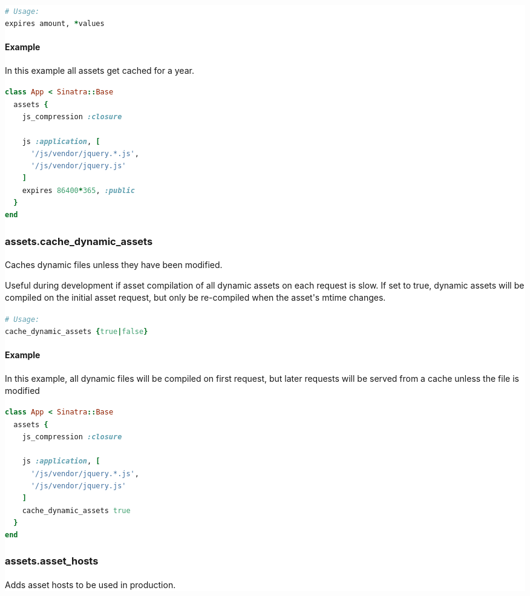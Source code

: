 ``` ruby
# Usage:
expires amount, *values
```

#### Example
In this example all assets get cached for a year.

``` ruby
class App < Sinatra::Base
  assets {
    js_compression :closure

    js :application, [
      '/js/vendor/jquery.*.js',
      '/js/vendor/jquery.js'
    ]
    expires 86400*365, :public
  }
end
```

### assets.cache_dynamic_assets
Caches dynamic files unless they have been modified.

Useful during development if asset compilation of all dynamic assets on each request is slow.
If set to true, dynamic assets will be compiled on the initial asset request, but only be re-compiled when the asset's mtime changes.

``` ruby
# Usage:
cache_dynamic_assets {true|false}
```

#### Example
In this example, all dynamic files will be compiled on first request, but later requests will be served from a cache unless the file is modified

``` ruby
class App < Sinatra::Base
  assets {
    js_compression :closure

    js :application, [
      '/js/vendor/jquery.*.js',
      '/js/vendor/jquery.js'
    ]
    cache_dynamic_assets true
  }
end
```

### assets.asset_hosts
Adds asset hosts to be used in production.
